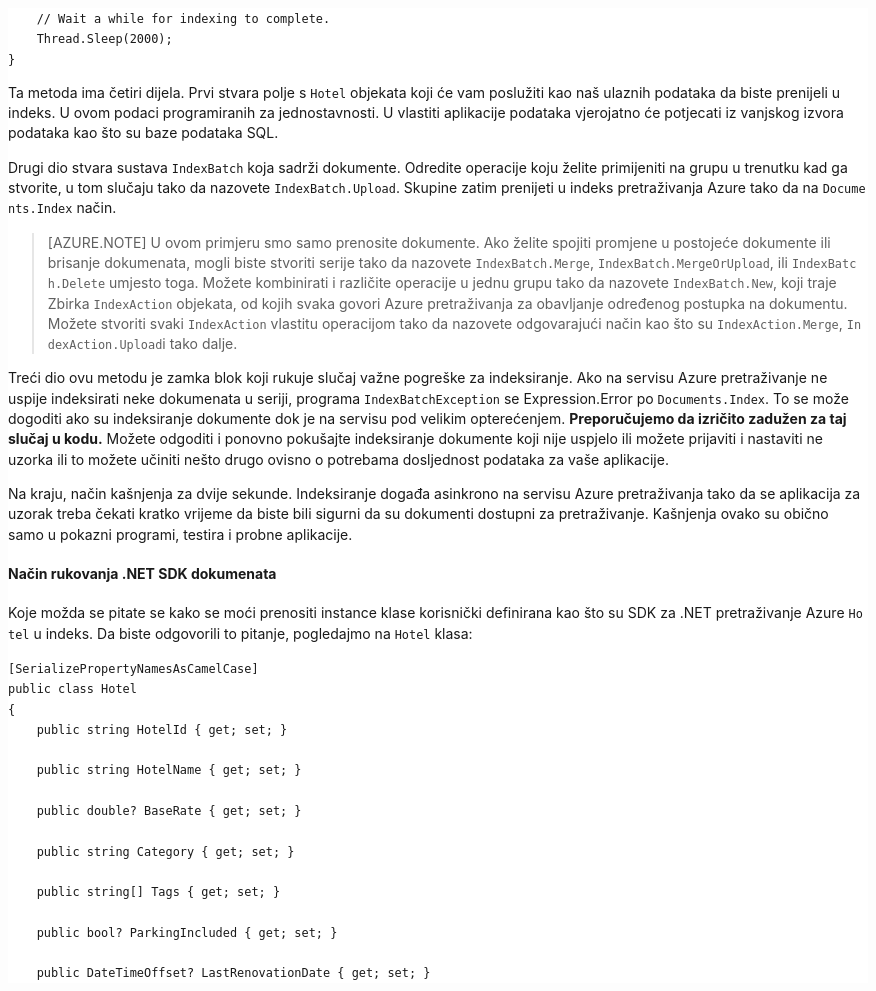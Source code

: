         // Wait a while for indexing to complete.
        Thread.Sleep(2000);
    }

Ta metoda ima četiri dijela. Prvi stvara polje s `Hotel` objekata koji će vam poslužiti kao naš ulaznih podataka da biste prenijeli u indeks. U ovom podaci programiranih za jednostavnosti. U vlastiti aplikacije podataka vjerojatno će potjecati iz vanjskog izvora podataka kao što su baze podataka SQL.

Drugi dio stvara sustava `IndexBatch` koja sadrži dokumente. Odredite operacije koju želite primijeniti na grupu u trenutku kad ga stvorite, u tom slučaju tako da nazovete `IndexBatch.Upload`. Skupine zatim prenijeti u indeks pretraživanja Azure tako da na `Documents.Index` način.

> [AZURE.NOTE] U ovom primjeru smo samo prenosite dokumente. Ako želite spojiti promjene u postojeće dokumente ili brisanje dokumenata, mogli biste stvoriti serije tako da nazovete `IndexBatch.Merge`, `IndexBatch.MergeOrUpload`, ili `IndexBatch.Delete` umjesto toga. Možete kombinirati i različite operacije u jednu grupu tako da nazovete `IndexBatch.New`, koji traje Zbirka `IndexAction` objekata, od kojih svaka govori Azure pretraživanja za obavljanje određenog postupka na dokumentu. Možete stvoriti svaki `IndexAction` vlastitu operacijom tako da nazovete odgovarajući način kao što su `IndexAction.Merge`, `IndexAction.Upload`i tako dalje.

Treći dio ovu metodu je zamka blok koji rukuje slučaj važne pogreške za indeksiranje. Ako na servisu Azure pretraživanje ne uspije indeksirati neke dokumenata u seriji, programa `IndexBatchException` se Expression.Error po `Documents.Index`. To se može dogoditi ako su indeksiranje dokumente dok je na servisu pod velikim opterećenjem. **Preporučujemo da izričito zadužen za taj slučaj u kodu.** Možete odgoditi i ponovno pokušajte indeksiranje dokumente koji nije uspjelo ili možete prijaviti i nastaviti ne uzorka ili to možete učiniti nešto drugo ovisno o potrebama dosljednost podataka za vaše aplikacije.

Na kraju, način kašnjenja za dvije sekunde. Indeksiranje događa asinkrono na servisu Azure pretraživanja tako da se aplikacija za uzorak treba čekati kratko vrijeme da biste bili sigurni da su dokumenti dostupni za pretraživanje. Kašnjenja ovako su obično samo u pokazni programi, testira i probne aplikacije.

#### <a name="how-the-net-sdk-handles-documents"></a>Način rukovanja .NET SDK dokumenata

Koje možda se pitate se kako se moći prenositi instance klase korisnički definirana kao što su SDK za .NET pretraživanje Azure `Hotel` u indeks. Da biste odgovorili to pitanje, pogledajmo na `Hotel` klasa:

    [SerializePropertyNamesAsCamelCase]
    public class Hotel
    {
        public string HotelId { get; set; }

        public string HotelName { get; set; }

        public double? BaseRate { get; set; }

        public string Category { get; set; }

        public string[] Tags { get; set; }

        public bool? ParkingIncluded { get; set; }

        public DateTimeOffset? LastRenovationDate { get; set; }
